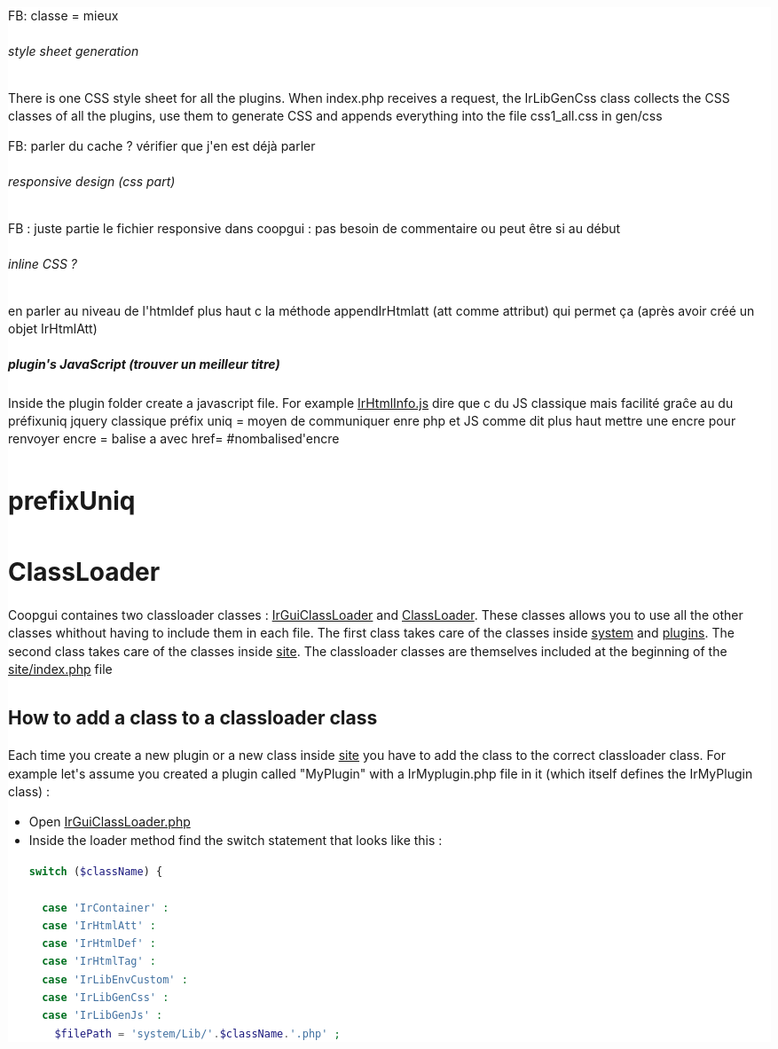 FB:
classe = mieux

###### style sheet generation
There is one CSS style sheet for all the plugins. When index.php receives a request, the IrLibGenCss class collects the CSS classes of all the plugins, use them to generate CSS and appends everything into the file css1_all.css in gen/css

FB:
parler du cache ? vérifier que j'en est déjà parler

###### responsive design (css part)
FB : juste partie 
le fichier responsive dans coopgui : pas besoin de commentaire ou peut être si au début

###### inline CSS ?
en parler au niveau de l'htmldef plus haut
c la méthode appendIrHtmlatt (att comme attribut) qui permet ça (après avoir créé un objet IrHtmlAtt)



##### plugin's JavaScript (trouver un meilleur titre)
Inside the plugin folder create a javascript file. For example [IrHtmlInfo.js]()
dire que c du JS classique mais facilité graĉe au du préfixuniq
jquery classique
préfix uniq = moyen de communiquer enre php et JS comme dit plus haut 
mettre une encre pour renvoyer
encre = balise a avec href= #nombalised'encre


# prefixUniq

# ClassLoader
Coopgui containes two classloader classes : [IrGuiClassLoader](https://github.com/coopattitude/coopgui/blob/master/system/ClassLoader/IrGUIClassLoader.php) and [ClassLoader](https://github.com/coopattitude/coopgui/blob/master/site/ClassLoader.php). These classes allows you to use all the other classes whithout having to include them in each file. The first class takes care of the classes inside [system](https://github.com/coopattitude/coopgui/tree/master/system) and [plugins](https://github.com/coopattitude/coopgui/tree/master/plugins). The second class takes care of the classes inside [site](https://github.com/coopattitude/coopgui/tree/master/site). 
The classloader classes are themselves included at the beginning of the [site/index.php](https://github.com/coopattitude/coopgui/blob/master/site/index.php) file

## How to add a class to a classloader class
Each time you create a new plugin or a new class inside [site](https://github.com/coopattitude/coopgui/tree/master/site) you have to add the class to the correct classloader class.
For example let's assume you created a plugin called "MyPlugin" with a IrMyplugin.php file in it (which itself defines the IrMyPlugin class) : 
* Open [IrGuiClassLoader.php](https://github.com/coopattitude/coopgui/blob/master/system/ClassLoader/IrGUIClassLoader.php) 
* Inside the loader method find the switch statement that looks like this :
  ```php
  switch ($className) {

    case 'IrContainer' :
    case 'IrHtmlAtt' :
    case 'IrHtmlDef' :
    case 'IrHtmlTag' :
    case 'IrLibEnvCustom' :
    case 'IrLibGenCss' :
    case 'IrLibGenJs' :
      $filePath = 'system/Lib/'.$className.'.php' ;
  ```